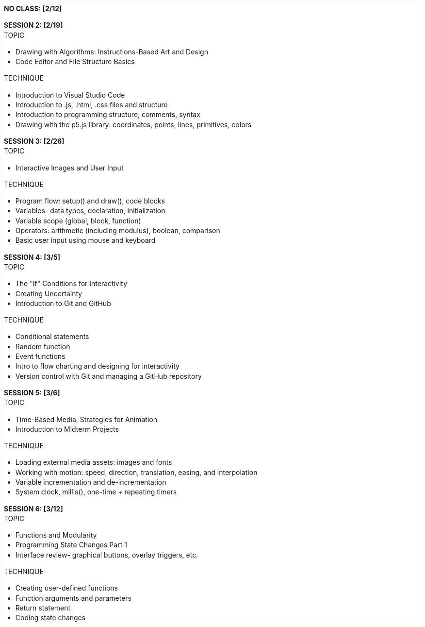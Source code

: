 **NO CLASS: [2/12]**

**SESSION 2: [2/19]**   
TOPIC   
* Drawing with Algorithms: Instructions-Based Art and Design
* Code Editor and File Structure Basics
 
TECHNIQUE   
* Introduction to Visual Studio Code
* Introduction to .js, .html, .css files and structure 
* Introduction to programming structure, comments, syntax  
* Drawing with the p5.js library: coordinates, points, lines, primitives, colors  
  
**SESSION 3: [2/26]**   
TOPIC   
* Interactive Images and User Input   

TECHNIQUE       
* Program flow: setup() and draw(), code blocks 
* Variables- data types, declaration, initialization   
* Variable scope (global, block, function)   
* Operators: arithmetic (including modulus), boolean, comparison  
* Basic user input using mouse and keyboard 


**SESSION 4: [3/5]**   
TOPIC   
* The "If" Conditions for Interactivity  
* Creating Uncertainty 
* Introduction to Git and GitHub

TECHNIQUE   
* Conditional statements  
* Random function  
* Event functions 
* Intro to flow charting and designing for interactivity
* Version control with Git and managing a GitHub repository   
 
**SESSION 5: [3/6]**   
TOPIC   
* Time-Based Media, Strategies for Animation  
* Introduction to Midterm Projects  

TECHNIQUE      
* Loading external media assets: images and fonts 
* Working with motion: speed, direction, translation, easing, and interpolation 
* Variable incrementation and de-incrementation 
* System clock, millis(), one-time + repeating timers 

**SESSION 6: [3/12]**   
TOPIC  
* Functions and Modularity 
* Programming State Changes Part 1 
* Interface review- graphical buttons, overlay triggers, etc.   
  
TECHNIQUE
* Creating user-defined functions  
* Function arguments and parameters  
* Return statement  
* Coding state changes  
